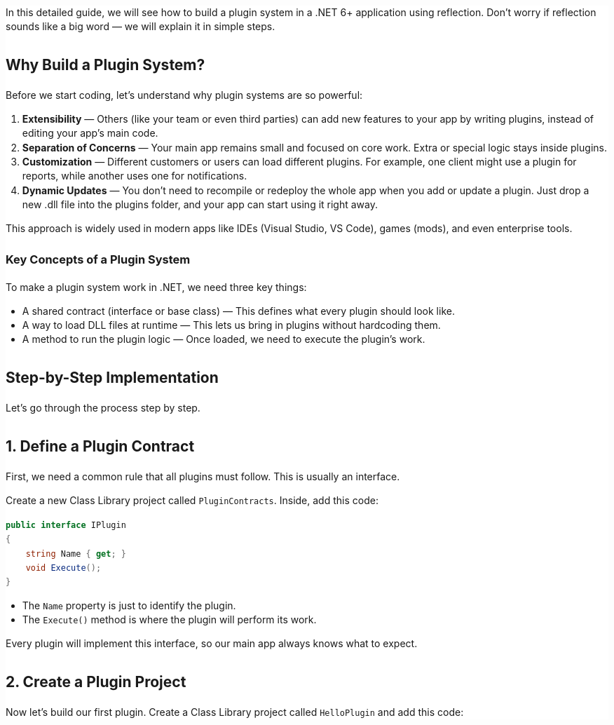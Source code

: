 In this detailed guide, we will see how to build a plugin system in a .NET 6+ application using reflection. Don’t worry if reflection sounds like a big word — we will explain it in simple steps.

## Why Build a Plugin System?

Before we start coding, let’s understand why plugin systems are so powerful:

1.  **Extensibility** — Others (like your team or even third parties) can add new features to your app by writing plugins, instead of editing your app’s main code.
2.  **Separation of Concerns** — Your main app remains small and focused on core work. Extra or special logic stays inside plugins.
3.  **Customization** — Different customers or users can load different plugins. For example, one client might use a plugin for reports, while another uses one for notifications.
4.  **Dynamic Updates** — You don’t need to recompile or redeploy the whole app when you add or update a plugin. Just drop a new .dll file into the plugins folder, and your app can start using it right away.

This approach is widely used in modern apps like IDEs (Visual Studio, VS Code), games (mods), and even enterprise tools.

### Key Concepts of a Plugin System

To make a plugin system work in .NET, we need three key things:

*   A shared contract (interface or base class) — This defines what every plugin should look like.
*   A way to load DLL files at runtime — This lets us bring in plugins without hardcoding them.
*   A method to run the plugin logic — Once loaded, we need to execute the plugin’s work.

## Step-by-Step Implementation

Let’s go through the process step by step.

## 1\. Define a Plugin Contract

First, we need a common rule that all plugins must follow. This is usually an interface.

Create a new Class Library project called `PluginContracts`. Inside, add this code:

```csharp
public interface IPlugin  
{  
    string Name { get; }  
    void Execute();  
}
```

*   The `Name` property is just to identify the plugin.
*   The `Execute()` method is where the plugin will perform its work.

Every plugin will implement this interface, so our main app always knows what to expect.

## 2\. Create a Plugin Project

Now let’s build our first plugin. Create a Class Library project called `HelloPlugin` and add this code:
